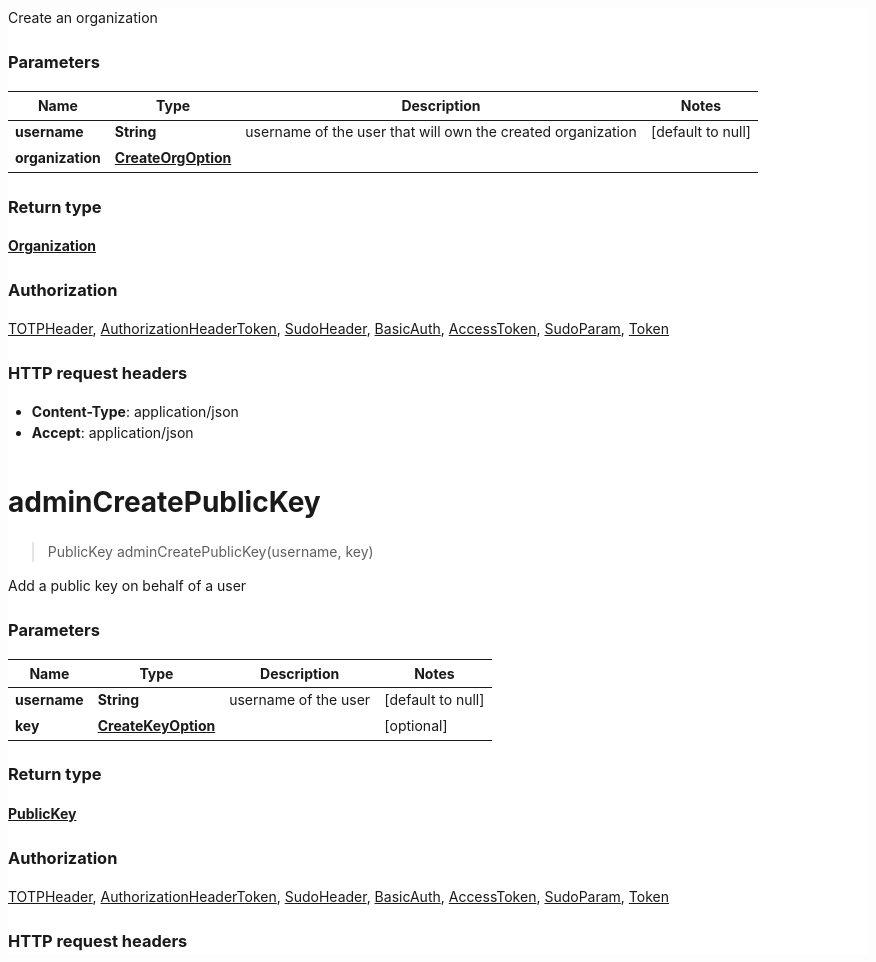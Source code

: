 Create an organization

### Parameters

|Name | Type | Description  | Notes |
|------------- | ------------- | ------------- | -------------|
| **username** | **String**| username of the user that will own the created organization | [default to null] |
| **organization** | [**CreateOrgOption**](../Models/CreateOrgOption.md)|  | |

### Return type

[**Organization**](../Models/Organization.md)

### Authorization

[TOTPHeader](../README.md#TOTPHeader), [AuthorizationHeaderToken](../README.md#AuthorizationHeaderToken), [SudoHeader](../README.md#SudoHeader), [BasicAuth](../README.md#BasicAuth), [AccessToken](../README.md#AccessToken), [SudoParam](../README.md#SudoParam), [Token](../README.md#Token)

### HTTP request headers

- **Content-Type**: application/json
- **Accept**: application/json

<a name="adminCreatePublicKey"></a>
# **adminCreatePublicKey**
> PublicKey adminCreatePublicKey(username, key)

Add a public key on behalf of a user

### Parameters

|Name | Type | Description  | Notes |
|------------- | ------------- | ------------- | -------------|
| **username** | **String**| username of the user | [default to null] |
| **key** | [**CreateKeyOption**](../Models/CreateKeyOption.md)|  | [optional] |

### Return type

[**PublicKey**](../Models/PublicKey.md)

### Authorization

[TOTPHeader](../README.md#TOTPHeader), [AuthorizationHeaderToken](../README.md#AuthorizationHeaderToken), [SudoHeader](../README.md#SudoHeader), [BasicAuth](../README.md#BasicAuth), [AccessToken](../README.md#AccessToken), [SudoParam](../README.md#SudoParam), [Token](../README.md#Token)

### HTTP request headers
